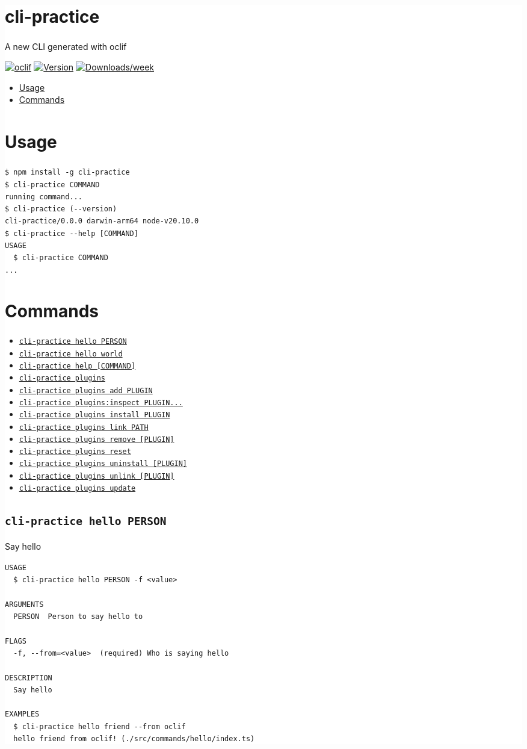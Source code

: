 cli-practice
=================

A new CLI generated with oclif


[![oclif](https://img.shields.io/badge/cli-oclif-brightgreen.svg)](https://oclif.io)
[![Version](https://img.shields.io/npm/v/cli-practice.svg)](https://npmjs.org/package/cli-practice)
[![Downloads/week](https://img.shields.io/npm/dw/cli-practice.svg)](https://npmjs.org/package/cli-practice)



* [Usage](#usage)
* [Commands](#commands)

# Usage

```sh-session
$ npm install -g cli-practice
$ cli-practice COMMAND
running command...
$ cli-practice (--version)
cli-practice/0.0.0 darwin-arm64 node-v20.10.0
$ cli-practice --help [COMMAND]
USAGE
  $ cli-practice COMMAND
...
```

# Commands

* [`cli-practice hello PERSON`](#cli-practice-hello-person)
* [`cli-practice hello world`](#cli-practice-hello-world)
* [`cli-practice help [COMMAND]`](#cli-practice-help-command)
* [`cli-practice plugins`](#cli-practice-plugins)
* [`cli-practice plugins add PLUGIN`](#cli-practice-plugins-add-plugin)
* [`cli-practice plugins:inspect PLUGIN...`](#cli-practice-pluginsinspect-plugin)
* [`cli-practice plugins install PLUGIN`](#cli-practice-plugins-install-plugin)
* [`cli-practice plugins link PATH`](#cli-practice-plugins-link-path)
* [`cli-practice plugins remove [PLUGIN]`](#cli-practice-plugins-remove-plugin)
* [`cli-practice plugins reset`](#cli-practice-plugins-reset)
* [`cli-practice plugins uninstall [PLUGIN]`](#cli-practice-plugins-uninstall-plugin)
* [`cli-practice plugins unlink [PLUGIN]`](#cli-practice-plugins-unlink-plugin)
* [`cli-practice plugins update`](#cli-practice-plugins-update)

## `cli-practice hello PERSON`

Say hello

```
USAGE
  $ cli-practice hello PERSON -f <value>

ARGUMENTS
  PERSON  Person to say hello to

FLAGS
  -f, --from=<value>  (required) Who is saying hello

DESCRIPTION
  Say hello

EXAMPLES
  $ cli-practice hello friend --from oclif
  hello friend from oclif! (./src/commands/hello/index.ts)
```